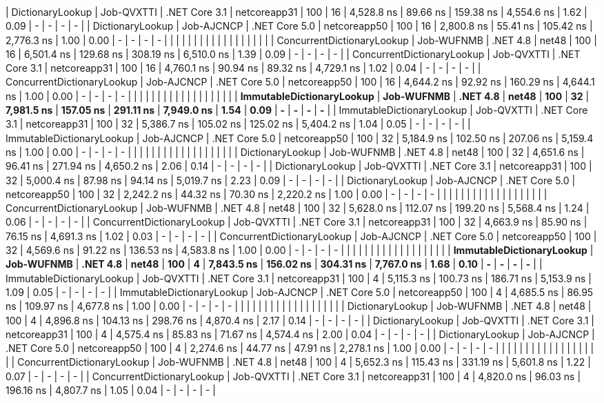 |           DictionaryLookup | Job-QVXTTI | .NET Core 3.1 | netcoreapp31 |   100 |   16 |  4,528.8 ns |    89.66 ns |   159.38 ns |  4,554.6 ns |  1.62 |    0.09 |     - |     - |     - |         - |
|           DictionaryLookup | Job-AJCNCP | .NET Core 5.0 | netcoreapp50 |   100 |   16 |  2,800.8 ns |    55.41 ns |   105.42 ns |  2,776.3 ns |  1.00 |    0.00 |     - |     - |     - |         - |
|                            |            |               |              |       |      |             |             |             |             |       |         |       |       |       |           |
| ConcurrentDictionaryLookup | Job-WUFNMB |      .NET 4.8 |        net48 |   100 |   16 |  6,501.4 ns |   129.68 ns |   308.19 ns |  6,510.0 ns |  1.39 |    0.09 |     - |     - |     - |         - |
| ConcurrentDictionaryLookup | Job-QVXTTI | .NET Core 3.1 | netcoreapp31 |   100 |   16 |  4,760.1 ns |    90.94 ns |    89.32 ns |  4,729.1 ns |  1.02 |    0.04 |     - |     - |     - |         - |
| ConcurrentDictionaryLookup | Job-AJCNCP | .NET Core 5.0 | netcoreapp50 |   100 |   16 |  4,644.2 ns |    92.92 ns |   160.29 ns |  4,644.1 ns |  1.00 |    0.00 |     - |     - |     - |         - |
|                            |            |               |              |       |      |             |             |             |             |       |         |       |       |       |           |
|  **ImmutableDictionaryLookup** | **Job-WUFNMB** |      **.NET 4.8** |        **net48** |   **100** |   **32** |  **7,981.5 ns** |   **157.05 ns** |   **291.11 ns** |  **7,949.0 ns** |  **1.54** |    **0.09** |     **-** |     **-** |     **-** |         **-** |
|  ImmutableDictionaryLookup | Job-QVXTTI | .NET Core 3.1 | netcoreapp31 |   100 |   32 |  5,386.7 ns |   105.02 ns |   125.02 ns |  5,404.2 ns |  1.04 |    0.05 |     - |     - |     - |         - |
|  ImmutableDictionaryLookup | Job-AJCNCP | .NET Core 5.0 | netcoreapp50 |   100 |   32 |  5,184.9 ns |   102.50 ns |   207.06 ns |  5,159.4 ns |  1.00 |    0.00 |     - |     - |     - |         - |
|                            |            |               |              |       |      |             |             |             |             |       |         |       |       |       |           |
|           DictionaryLookup | Job-WUFNMB |      .NET 4.8 |        net48 |   100 |   32 |  4,651.6 ns |    96.41 ns |   271.94 ns |  4,650.2 ns |  2.06 |    0.14 |     - |     - |     - |         - |
|           DictionaryLookup | Job-QVXTTI | .NET Core 3.1 | netcoreapp31 |   100 |   32 |  5,000.4 ns |    87.98 ns |    94.14 ns |  5,019.7 ns |  2.23 |    0.09 |     - |     - |     - |         - |
|           DictionaryLookup | Job-AJCNCP | .NET Core 5.0 | netcoreapp50 |   100 |   32 |  2,242.2 ns |    44.32 ns |    70.30 ns |  2,220.2 ns |  1.00 |    0.00 |     - |     - |     - |         - |
|                            |            |               |              |       |      |             |             |             |             |       |         |       |       |       |           |
| ConcurrentDictionaryLookup | Job-WUFNMB |      .NET 4.8 |        net48 |   100 |   32 |  5,628.0 ns |   112.07 ns |   199.20 ns |  5,568.4 ns |  1.24 |    0.06 |     - |     - |     - |         - |
| ConcurrentDictionaryLookup | Job-QVXTTI | .NET Core 3.1 | netcoreapp31 |   100 |   32 |  4,663.9 ns |    85.90 ns |    76.15 ns |  4,691.3 ns |  1.02 |    0.03 |     - |     - |     - |         - |
| ConcurrentDictionaryLookup | Job-AJCNCP | .NET Core 5.0 | netcoreapp50 |   100 |   32 |  4,569.6 ns |    91.22 ns |   136.53 ns |  4,583.8 ns |  1.00 |    0.00 |     - |     - |     - |         - |
|                            |            |               |              |       |      |             |             |             |             |       |         |       |       |       |           |
|  **ImmutableDictionaryLookup** | **Job-WUFNMB** |      **.NET 4.8** |        **net48** |   **100** |    **4** |  **7,843.5 ns** |   **156.02 ns** |   **304.31 ns** |  **7,767.0 ns** |  **1.68** |    **0.10** |     **-** |     **-** |     **-** |         **-** |
|  ImmutableDictionaryLookup | Job-QVXTTI | .NET Core 3.1 | netcoreapp31 |   100 |    4 |  5,115.3 ns |   100.73 ns |   186.71 ns |  5,153.9 ns |  1.09 |    0.05 |     - |     - |     - |         - |
|  ImmutableDictionaryLookup | Job-AJCNCP | .NET Core 5.0 | netcoreapp50 |   100 |    4 |  4,685.5 ns |    86.95 ns |   109.97 ns |  4,677.8 ns |  1.00 |    0.00 |     - |     - |     - |         - |
|                            |            |               |              |       |      |             |             |             |             |       |         |       |       |       |           |
|           DictionaryLookup | Job-WUFNMB |      .NET 4.8 |        net48 |   100 |    4 |  4,896.8 ns |   104.13 ns |   298.76 ns |  4,870.4 ns |  2.17 |    0.14 |     - |     - |     - |         - |
|           DictionaryLookup | Job-QVXTTI | .NET Core 3.1 | netcoreapp31 |   100 |    4 |  4,575.4 ns |    85.83 ns |    71.67 ns |  4,574.4 ns |  2.00 |    0.04 |     - |     - |     - |         - |
|           DictionaryLookup | Job-AJCNCP | .NET Core 5.0 | netcoreapp50 |   100 |    4 |  2,274.6 ns |    44.77 ns |    47.91 ns |  2,278.1 ns |  1.00 |    0.00 |     - |     - |     - |         - |
|                            |            |               |              |       |      |             |             |             |             |       |         |       |       |       |           |
| ConcurrentDictionaryLookup | Job-WUFNMB |      .NET 4.8 |        net48 |   100 |    4 |  5,652.3 ns |   115.43 ns |   331.19 ns |  5,601.8 ns |  1.22 |    0.07 |     - |     - |     - |         - |
| ConcurrentDictionaryLookup | Job-QVXTTI | .NET Core 3.1 | netcoreapp31 |   100 |    4 |  4,820.0 ns |    96.03 ns |   196.16 ns |  4,807.7 ns |  1.05 |    0.04 |     - |     - |     - |         - |
